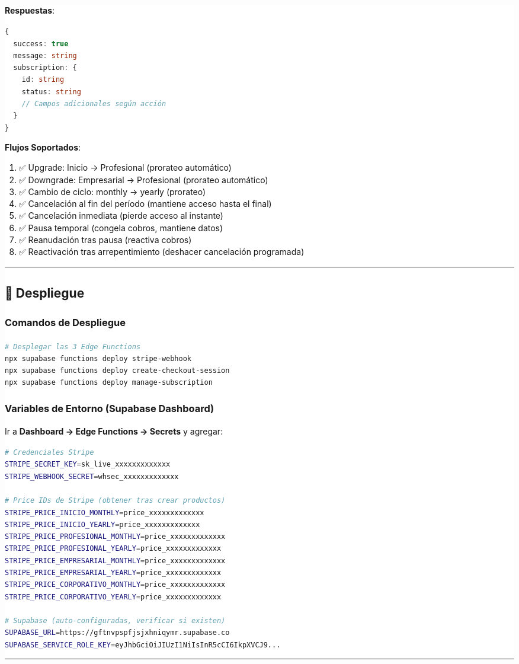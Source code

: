 **Respuestas**:
```typescript
{
  success: true
  message: string
  subscription: {
    id: string
    status: string
    // Campos adicionales según acción
  }
}
```

**Flujos Soportados**:
1. ✅ Upgrade: Inicio → Profesional (prorateo automático)
2. ✅ Downgrade: Empresarial → Profesional (prorateo automático)
3. ✅ Cambio de ciclo: monthly → yearly (prorateo)
4. ✅ Cancelación al fin del período (mantiene acceso hasta el final)
5. ✅ Cancelación inmediata (pierde acceso al instante)
6. ✅ Pausa temporal (congela cobros, mantiene datos)
7. ✅ Reanudación tras pausa (reactiva cobros)
8. ✅ Reactivación tras arrepentimiento (deshacer cancelación programada)

---

## 🚀 Despliegue

### Comandos de Despliegue
```bash
# Desplegar las 3 Edge Functions
npx supabase functions deploy stripe-webhook
npx supabase functions deploy create-checkout-session
npx supabase functions deploy manage-subscription
```

### Variables de Entorno (Supabase Dashboard)
Ir a **Dashboard → Edge Functions → Secrets** y agregar:

```bash
# Credenciales Stripe
STRIPE_SECRET_KEY=sk_live_xxxxxxxxxxxxx
STRIPE_WEBHOOK_SECRET=whsec_xxxxxxxxxxxxx

# Price IDs de Stripe (obtener tras crear productos)
STRIPE_PRICE_INICIO_MONTHLY=price_xxxxxxxxxxxxx
STRIPE_PRICE_INICIO_YEARLY=price_xxxxxxxxxxxxx
STRIPE_PRICE_PROFESIONAL_MONTHLY=price_xxxxxxxxxxxxx
STRIPE_PRICE_PROFESIONAL_YEARLY=price_xxxxxxxxxxxxx
STRIPE_PRICE_EMPRESARIAL_MONTHLY=price_xxxxxxxxxxxxx
STRIPE_PRICE_EMPRESARIAL_YEARLY=price_xxxxxxxxxxxxx
STRIPE_PRICE_CORPORATIVO_MONTHLY=price_xxxxxxxxxxxxx
STRIPE_PRICE_CORPORATIVO_YEARLY=price_xxxxxxxxxxxxx

# Supabase (auto-configuradas, verificar si existen)
SUPABASE_URL=https://gftnvpspfjsjxhniqymr.supabase.co
SUPABASE_SERVICE_ROLE_KEY=eyJhbGciOiJIUzI1NiIsInR5cCI6IkpXVCJ9...
```

---
